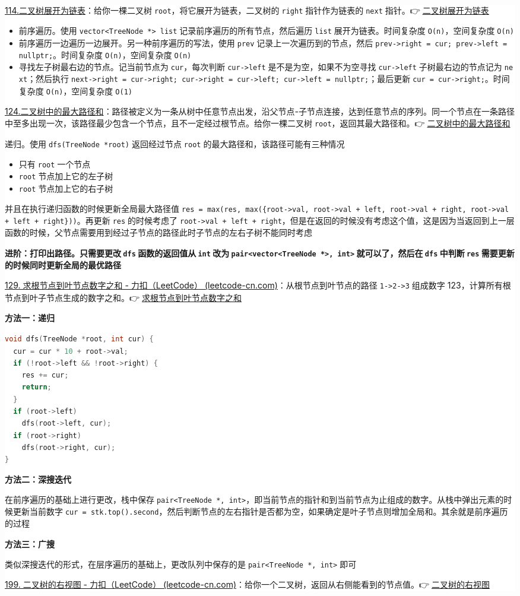 [114.二叉树展开为链表](https://leetcode-cn.com/problems/flatten-binary-tree-to-linked-list/)：给你一棵二叉树 `root`，将它展开为链表，二叉树的 `right` 指针作为链表的 `next` 指针。👉 [<u>二叉树展开为链表</u>](二叉树/114%20二叉树展开为链表.cc)

- 前序遍历。使用 `vector<TreeNode *> list` 记录前序遍历的所有节点，然后遍历 `list` 展开为链表。时间复杂度 `O(n)`，空间复杂度 `O(n)`
- 前序遍历一边遍历一边展开。另一种前序遍历的写法，使用 `prev` 记录上一次遍历到的节点，然后 `prev->right = cur; prev->left = nullptr;`。时间复杂度 `O(n)`，空间复杂度 `O(n)`
- 寻找左子树最右边的节点。记当前节点为 `cur`，每次判断 `cur->left` 是不是为空，如果不为空寻找 `cur->left` 子树最右边的节点记为 `next`；然后执行 `next->right = cur->right; cur->right = cur->left; cur->left = nullptr;`；最后更新 `cur = cur->right;`。时间复杂度 `O(n)`，空间复杂度 `O(1)`

[124.二叉树中的最大路径和](https://leetcode-cn.com/problems/binary-tree-maximum-path-sum/)：路径被定义为一条从树中任意节点出发，沿父节点-子节点连接，达到任意节点的序列。同一个节点在一条路径中至多出现一次，该路径最少包含一个节点，且不一定经过根节点。给你一棵二叉树 `root`，返回其最大路径和。👉 [二叉树中的最大路径和](二叉树/124%20二叉树中的最大路径和.cc)

递归。使用 `dfs(TreeNode *root)` 返回经过节点 `root` 的最大路径和，该路径可能有三种情况

- 只有 `root` 一个节点
- `root` 节点加上它的左子树
- `root` 节点加上它的右子树

并且在执行递归函数的时候更新全局最大路径值 `res = max(res, max({root->val, root->val + left, root->val + right, root->val + left + right}))`。再更新 `res` 的时候考虑了 `root->val + left + right`，但是在返回的时候没有考虑这个值，这是因为当返回到上一层函数的时候，父节点需要用到经过子节点的路径此时子节点的左右子树不能同时考虑

**进阶：打印出路径。只需要更改 `dfs` 函数的返回值从 `int` 改为 `pair<vector<TreeNode *>, int>` 就可以了，然后在 `dfs` 中判断 `res` 需要更新的时候同时更新全局的最优路径**

[129. 求根节点到叶节点数字之和 - 力扣（LeetCode） (leetcode-cn.com)](https://leetcode-cn.com/problems/sum-root-to-leaf-numbers/)：从根节点到叶节点的路径 `1->2->3` 组成数字 123，计算所有根节点到叶子节点生成的数字之和。👉 [<u>求根节点到叶节点数字之和</u>](129%20求根节点到叶节点数字之和.cc)

**方法一：递归**

```c++
void dfs(TreeNode *root, int cur) {
  cur = cur * 10 + root->val;
  if (!root->left && !root->right) {
    res += cur;
    return;
  }
  if (root->left)
    dfs(root->left, cur);
  if (root->right)
    dfs(root->right, cur);
}
```

**方法二：深搜迭代**

在前序遍历的基础上进行更改，栈中保存 `pair<TreeNode *, int>`，即当前节点的指针和到当前节点为止组成的数字。从栈中弹出元素的时候更新当前数字 `cur = stk.top().second`，然后判断节点的左右指针是否都为空，如果确定是叶子节点则增加全局和。其余就是前序遍历的过程

**方法三：广搜**

类似深搜迭代的形式，在层序遍历的基础上，更改队列中保存的是 `pair<TreeNode *, int>` 即可

[199. 二叉树的右视图 - 力扣（LeetCode） (leetcode-cn.com)](https://leetcode-cn.com/problems/binary-tree-right-side-view/)：给你一个二叉树，返回从右侧能看到的节点值。👉 [<u>二叉树的右视图</u>](二叉树/199%20二叉树的右视图.cc)

